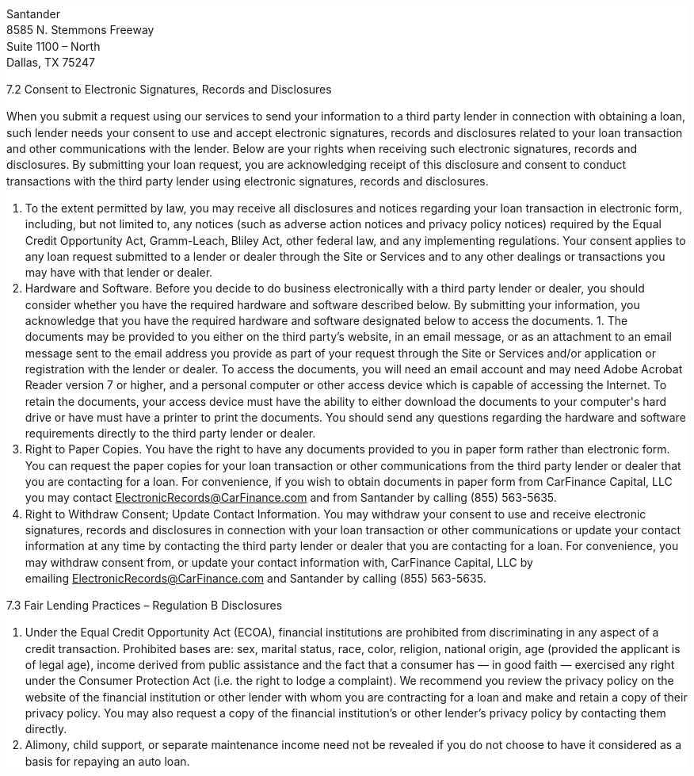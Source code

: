 Santander  
8585 N. Stemmons Freeway  
Suite 1100 – North  
Dallas, TX 75247

7.2 Consent to Electronic Signatures, Records and Disclosures 

When you submit a request using our services to send your information to a third party lender in connection with obtaining a loan, such lender needs your consent to use and accept electronic signatures, records and disclosures related to your loan transaction and other communications with the lender. Below are your rights when receiving such electronic signatures, records and disclosures. By submitting your loan request, you are acknowledging receipt of this disclosure and consent to conduct transactions with the third party lender using electronic signatures, records and disclosures.

  1. To the extent permitted by law, you may receive all disclosures and notices regarding your loan transaction in electronic form, including, but not limited to, any notices (such as adverse action notices and privacy policy notices) required by the Equal Credit Opportunity Act, Gramm-Leach, Bliley Act, other federal law, and any implementing regulations. Your consent applies to any loan request submitted to a lender or dealer through the Site or Services and to any other dealings or transactions you may have with that lender or dealer.
  2. Hardware and Software. Before you decide to do business electronically with a third party lender or dealer, you should consider whether you have the required hardware and software described below. By submitting your information, you acknowledge that you have the required hardware and software designated below to access the documents.
    1. The documents may be provided to you either on the third party’s website, in an email message, or as an attachment to an email message sent to the email address you provide as part of your request through the Site or Services and/or application or registration with the lender or dealer. To access the documents, you will need an email account and may need Adobe Acrobat Reader version 7 or higher, and a personal computer or other access device which is capable of accessing the Internet. To retain the documents, your access device must have the ability to either download the documents to your computer's hard drive or have must have a printer to print the documents. You should send any questions regarding the hardware and software requirements directly to the third party lender or dealer.
  3. Right to Paper Copies. You have the right to have any documents provided to you in paper form rather than electronic form. You can request the paper copies for your loan transaction or other communications from the third party lender or dealer that you are contacting for a loan. For convenience, if you wish to obtain documents in paper form from CarFinance Capital, LLC you may contact ElectronicRecords@CarFinance.com and from Santander by calling (855) 563-5635.
  4. Right to Withdraw Consent; Update Contact Information. You may withdraw your consent to use and receive electronic signatures, records and disclosures in connection with your loan transaction or other communications or update your contact information at any time by contacting the third party lender or dealer that you are contacting for a loan. For convenience, you may withdraw consent from, or update your contact information with, CarFinance Capital, LLC by emailing ElectronicRecords@CarFinance.com and Santander by calling (855) 563-5635.



7.3 Fair Lending Practices – Regulation B Disclosures

  1. Under the Equal Credit Opportunity Act (ECOA), financial institutions are prohibited from discriminating in any aspect of a credit transaction. Prohibited bases are: sex, marital status, race, color, religion, national origin, age (provided the applicant is of legal age), income derived from public assistance and the fact that a consumer has — in good faith — exercised any right under the Consumer Protection Act (i.e. the right to lodge a complaint). We recommend you review the privacy policy on the website of the financial institution or other lender with whom you are contracting for a loan and make and retain a copy of their privacy policy. You may also request a copy of the financial institution’s or other lender’s privacy policy by contacting them directly.
  2. Alimony, child support, or separate maintenance income need not be revealed if you do not choose to have it considered as a basis for repaying an auto loan.
